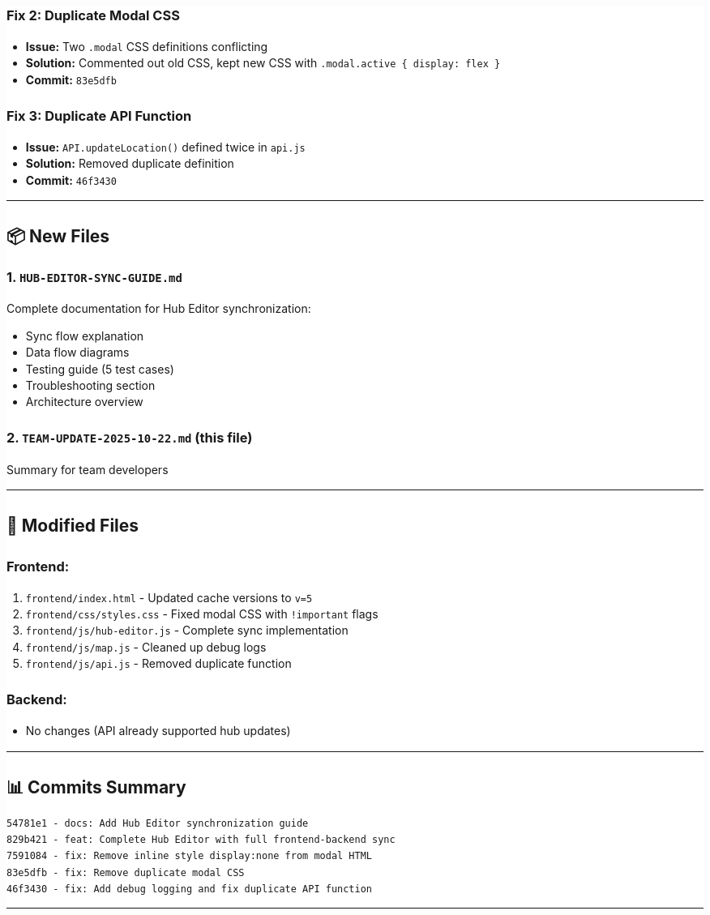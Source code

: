 ### **Fix 2: Duplicate Modal CSS**
- **Issue:** Two `.modal` CSS definitions conflicting
- **Solution:** Commented out old CSS, kept new CSS with `.modal.active { display: flex }`
- **Commit:** `83e5dfb`

### **Fix 3: Duplicate API Function**
- **Issue:** `API.updateLocation()` defined twice in `api.js`
- **Solution:** Removed duplicate definition
- **Commit:** `46f3430`

---

## 📦 New Files

### **1. `HUB-EDITOR-SYNC-GUIDE.md`**
Complete documentation for Hub Editor synchronization:
- Sync flow explanation
- Data flow diagrams
- Testing guide (5 test cases)
- Troubleshooting section
- Architecture overview

### **2. `TEAM-UPDATE-2025-10-22.md`** (this file)
Summary for team developers

---

## 🔄 Modified Files

### **Frontend:**
1. `frontend/index.html` - Updated cache versions to `v=5`
2. `frontend/css/styles.css` - Fixed modal CSS with `!important` flags
3. `frontend/js/hub-editor.js` - Complete sync implementation
4. `frontend/js/map.js` - Cleaned up debug logs
5. `frontend/js/api.js` - Removed duplicate function

### **Backend:**
- No changes (API already supported hub updates)

---

## 📊 Commits Summary

```
54781e1 - docs: Add Hub Editor synchronization guide
829b421 - feat: Complete Hub Editor with full frontend-backend sync
7591084 - fix: Remove inline style display:none from modal HTML
83e5dfb - fix: Remove duplicate modal CSS
46f3430 - fix: Add debug logging and fix duplicate API function
```

---